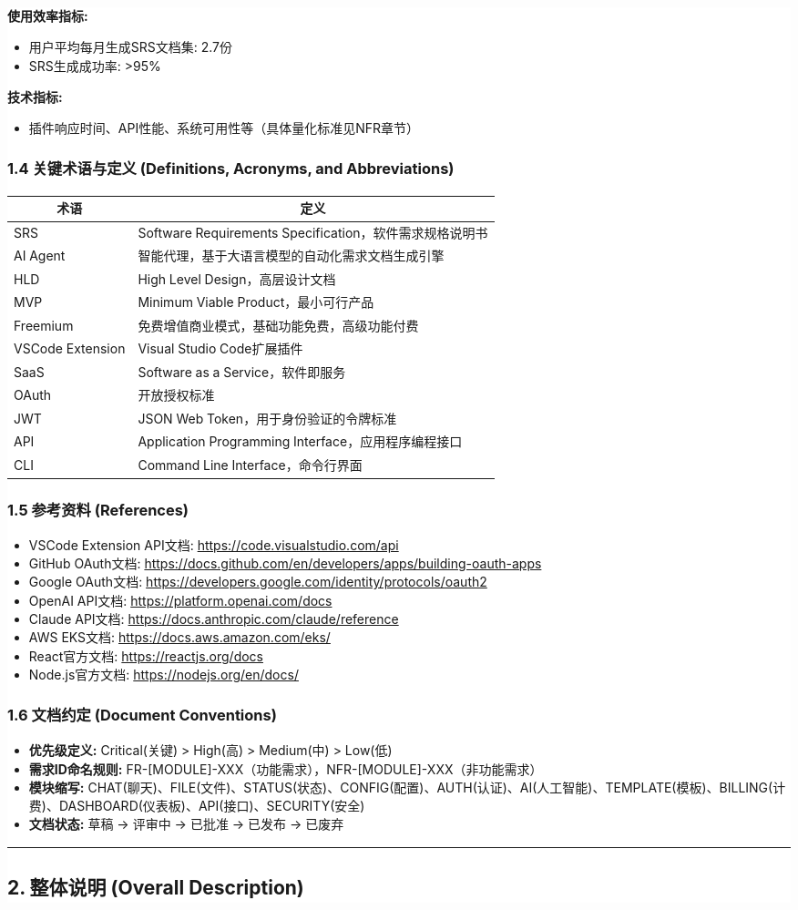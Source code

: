 **使用效率指标:**
- 用户平均每月生成SRS文档集: 2.7份
- SRS生成成功率: >95%

**技术指标:**
- 插件响应时间、API性能、系统可用性等（具体量化标准见NFR章节）

### 1.4 关键术语与定义 (Definitions, Acronyms, and Abbreviations)

| 术语 | 定义 |
|------|------|
| SRS | Software Requirements Specification，软件需求规格说明书 |
| AI Agent | 智能代理，基于大语言模型的自动化需求文档生成引擎 |
| HLD | High Level Design，高层设计文档 |
| MVP | Minimum Viable Product，最小可行产品 |
| Freemium | 免费增值商业模式，基础功能免费，高级功能付费 |
| VSCode Extension | Visual Studio Code扩展插件 |
| SaaS | Software as a Service，软件即服务 |
| OAuth | 开放授权标准 |
| JWT | JSON Web Token，用于身份验证的令牌标准 |
| API | Application Programming Interface，应用程序编程接口 |
| CLI | Command Line Interface，命令行界面 |

### 1.5 参考资料 (References)
- VSCode Extension API文档: <https://code.visualstudio.com/api>
- GitHub OAuth文档: <https://docs.github.com/en/developers/apps/building-oauth-apps>
- Google OAuth文档: <https://developers.google.com/identity/protocols/oauth2>
- OpenAI API文档: <https://platform.openai.com/docs>
- Claude API文档: <https://docs.anthropic.com/claude/reference>
- AWS EKS文档: <https://docs.aws.amazon.com/eks/>
- React官方文档: <https://reactjs.org/docs>
- Node.js官方文档: <https://nodejs.org/en/docs/>

### 1.6 文档约定 (Document Conventions)
- **优先级定义:** Critical(关键) > High(高) > Medium(中) > Low(低)
- **需求ID命名规则:** FR-[MODULE]-XXX（功能需求），NFR-[MODULE]-XXX（非功能需求）
- **模块缩写:** CHAT(聊天)、FILE(文件)、STATUS(状态)、CONFIG(配置)、AUTH(认证)、AI(人工智能)、TEMPLATE(模板)、BILLING(计费)、DASHBOARD(仪表板)、API(接口)、SECURITY(安全)
- **文档状态:** 草稿 → 评审中 → 已批准 → 已发布 → 已废弃

---

## 2. 整体说明 (Overall Description)

